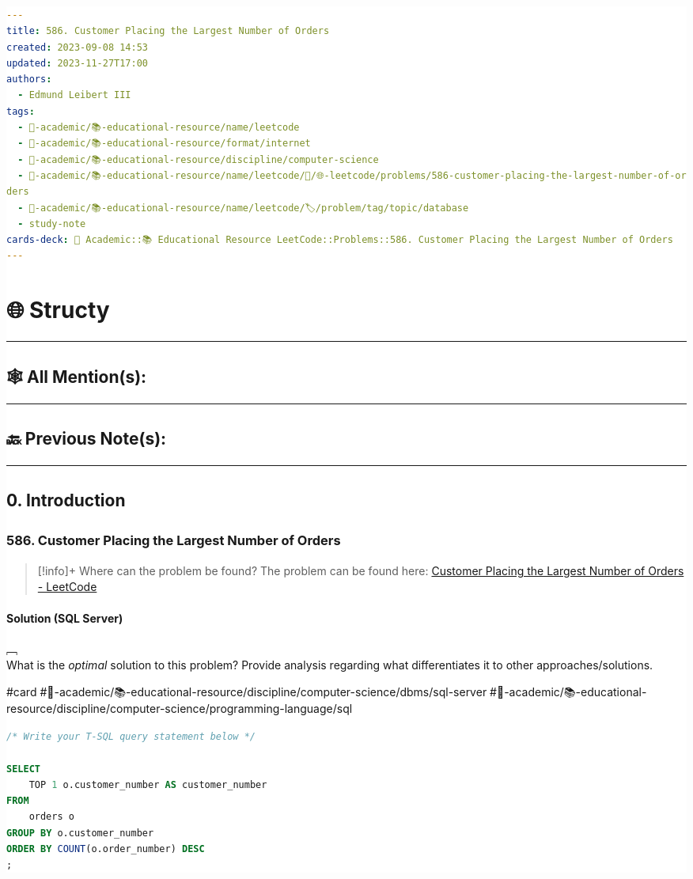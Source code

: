 ```yaml
---
title: 586. Customer Placing the Largest Number of Orders
created: 2023-09-08 14:53
updated: 2023-11-27T17:00
authors:
  - Edmund Leibert III
tags:
  - 🔴-academic/📚-educational-resource/name/leetcode
  - 🔴-academic/📚-educational-resource/format/internet
  - 🔴-academic/📚-educational-resource/discipline/computer-science
  - 🔴-academic/📚-educational-resource/name/leetcode/🔖/🌐-leetcode/problems/586-customer-placing-the-largest-number-of-orders
  - 🔴-academic/📚-educational-resource/name/leetcode/🏷️/problem/tag/topic/database
  - study-note
cards-deck: 🔴 Academic::📚 Educational Resource LeetCode::Problems::586. Customer Placing the Largest Number of Orders
---
```


# 🌐 Structy

---

## 🕸️ All Mention(s): 

---

## 🔙 Previous Note(s):

---

## 0. Introduction

### 586. Customer Placing the Largest Number of Orders

> [!info]+ Where can the problem be found?
> The problem can be found here: [Customer Placing the Largest Number of Orders - LeetCode](https://leetcode.com/problems/customer-placing-the-largest-number-of-orders/description/)

#### Solution (SQL Server)

﹇<br>
What is the _optimal_ solution to this problem? Provide analysis regarding what differentiates it to other approaches/solutions.

#card #🔴-academic/📚-educational-resource/discipline/computer-science/dbms/sql-server #🔴-academic/📚-educational-resource/discipline/computer-science/programming-language/sql 

```sql
/* Write your T-SQL query statement below */

SELECT
    TOP 1 o.customer_number AS customer_number
FROM
    orders o
GROUP BY o.customer_number
ORDER BY COUNT(o.order_number) DESC
;
```
